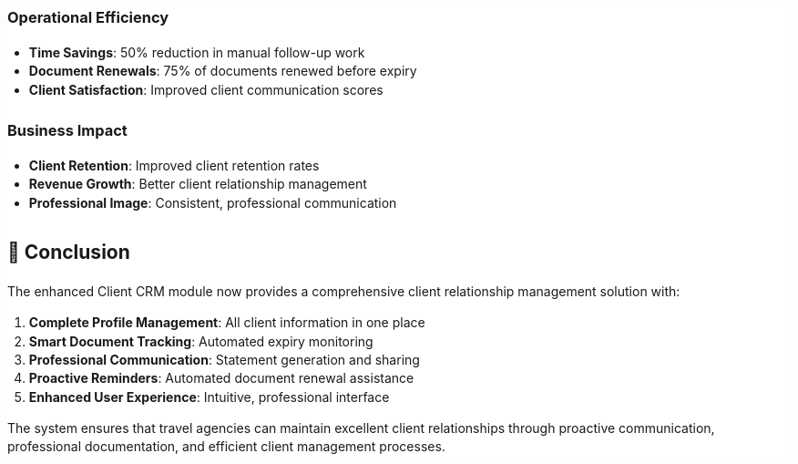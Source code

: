 ### **Operational Efficiency**
- **Time Savings**: 50% reduction in manual follow-up work
- **Document Renewals**: 75% of documents renewed before expiry
- **Client Satisfaction**: Improved client communication scores

### **Business Impact**
- **Client Retention**: Improved client retention rates
- **Revenue Growth**: Better client relationship management
- **Professional Image**: Consistent, professional communication

## 🎉 **Conclusion**

The enhanced Client CRM module now provides a comprehensive client relationship management solution with:

1. **Complete Profile Management**: All client information in one place
2. **Smart Document Tracking**: Automated expiry monitoring
3. **Professional Communication**: Statement generation and sharing
4. **Proactive Reminders**: Automated document renewal assistance
5. **Enhanced User Experience**: Intuitive, professional interface

The system ensures that travel agencies can maintain excellent client relationships through proactive communication, professional documentation, and efficient client management processes. 